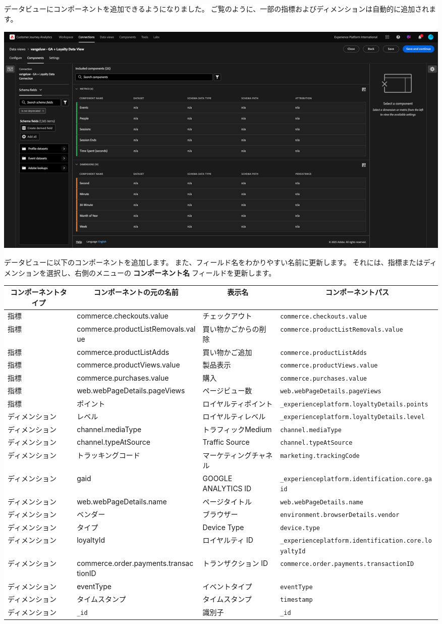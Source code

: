 データビューにコンポーネントを追加できるようになりました。 ご覧のように、一部の指標およびディメンションは自動的に追加されます。

![ デモ ](./images/24.png)

データビューに以下のコンポーネントを追加します。 また、フィールド名をわかりやすい名前に更新します。 それには、指標またはディメンションを選択し、右側のメニューの **コンポーネント名** フィールドを更新します。

| コンポーネントタイプ | コンポーネントの元の名前 | 表示名 | コンポーネントパス |
| -----------------| -----------------|-----------------|-----------------|
| 指標 | commerce.checkouts.value | チェックアウト | `commerce.checkouts.value` |
| 指標 | commerce.productListRemovals.value | 買い物かごからの削除 | `commerce.productListRemovals.value` |
| 指標 | commerce.productListAdds | 買い物かご追加 | `commerce.productListAdds` |
| 指標 | commerce.productViews.value | 製品表示 | `commerce.productViews.value` |
| 指標 | commerce.purchases.value | 購入 | `commerce.purchases.value` |
| 指標 | web.webPageDetails.pageViews | ページビュー数 | `web.webPageDetails.pageViews` |
| 指標 | ポイント | ロイヤルティポイント | `_experienceplatform.loyaltyDetails.points` |
| ディメンション | レベル | ロイヤルティレベル | `_experienceplatform.loyaltyDetails.level` |
| ディメンション | channel.mediaType | トラフィックMedium | `channel.mediaType` |
| ディメンション | channel.typeAtSource | Traffic Source | `channel.typeAtSource` |
| ディメンション | トラッキングコード | マーケティングチャネル | `marketing.trackingCode` |
| ディメンション | gaid | GOOGLE ANALYTICS ID | `_experienceplatform.identification.core.gaid` |
| ディメンション | web.webPageDetails.name | ページタイトル | `web.webPageDetails.name` |
| ディメンション | ベンダー | ブラウザー | `environment.browserDetails.vendor` |
| ディメンション | タイプ | Device Type | `device.type` |
| ディメンション | loyaltyId | ロイヤルティ ID | `_experienceplatform.identification.core.loyaltyId` |
| ディメンション | commerce.order.payments.transactionID | トランザクション ID | `commerce.order.payments.transactionID` |
| ディメンション | eventType | イベントタイプ | `eventType` |
| ディメンション | タイムスタンプ | タイムスタンプ | `timestamp` |
| ディメンション | `_id` | 識別子 | `_id` |